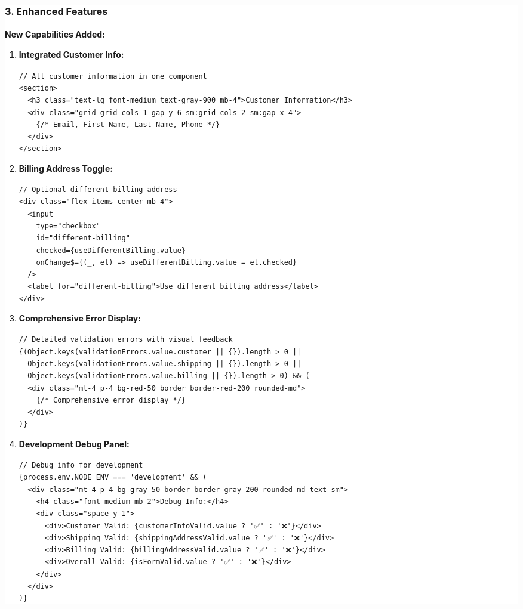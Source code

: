 ### 3. **Enhanced Features**

**New Capabilities Added:**

1. **Integrated Customer Info:**
   ```tsx
   // All customer information in one component
   <section>
     <h3 class="text-lg font-medium text-gray-900 mb-4">Customer Information</h3>
     <div class="grid grid-cols-1 gap-y-6 sm:grid-cols-2 sm:gap-x-4">
       {/* Email, First Name, Last Name, Phone */}
     </div>
   </section>
   ```

2. **Billing Address Toggle:**
   ```tsx
   // Optional different billing address
   <div class="flex items-center mb-4">
     <input
       type="checkbox"
       id="different-billing"
       checked={useDifferentBilling.value}
       onChange$={(_, el) => useDifferentBilling.value = el.checked}
     />
     <label for="different-billing">Use different billing address</label>
   </div>
   ```

3. **Comprehensive Error Display:**
   ```tsx
   // Detailed validation errors with visual feedback
   {(Object.keys(validationErrors.value.customer || {}).length > 0 ||
     Object.keys(validationErrors.value.shipping || {}).length > 0 ||
     Object.keys(validationErrors.value.billing || {}).length > 0) && (
     <div class="mt-4 p-4 bg-red-50 border border-red-200 rounded-md">
       {/* Comprehensive error display */}
     </div>
   )}
   ```

4. **Development Debug Panel:**
   ```tsx
   // Debug info for development
   {process.env.NODE_ENV === 'development' && (
     <div class="mt-4 p-4 bg-gray-50 border border-gray-200 rounded-md text-sm">
       <h4 class="font-medium mb-2">Debug Info:</h4>
       <div class="space-y-1">
         <div>Customer Valid: {customerInfoValid.value ? '✅' : '❌'}</div>
         <div>Shipping Valid: {shippingAddressValid.value ? '✅' : '❌'}</div>
         <div>Billing Valid: {billingAddressValid.value ? '✅' : '❌'}</div>
         <div>Overall Valid: {isFormValid.value ? '✅' : '❌'}</div>
       </div>
     </div>
   )}
   ```
